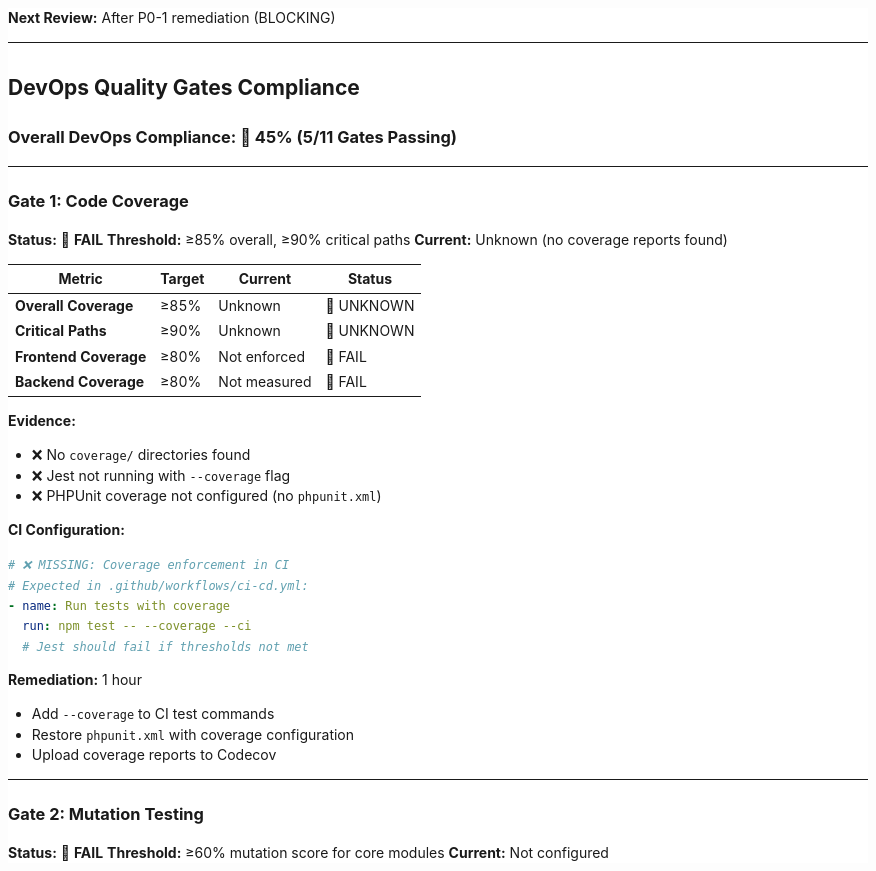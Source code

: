 **Next Review:** After P0-1 remediation (BLOCKING)

---

## DevOps Quality Gates Compliance

### Overall DevOps Compliance: 🔴 **45% (5/11 Gates Passing)**

---

### Gate 1: Code Coverage

**Status:** 🔴 **FAIL**
**Threshold:** ≥85% overall, ≥90% critical paths
**Current:** Unknown (no coverage reports found)

| Metric | Target | Current | Status |
|--------|--------|---------|--------|
| **Overall Coverage** | ≥85% | Unknown | 🔴 UNKNOWN |
| **Critical Paths** | ≥90% | Unknown | 🔴 UNKNOWN |
| **Frontend Coverage** | ≥80% | Not enforced | 🔴 FAIL |
| **Backend Coverage** | ≥80% | Not measured | 🔴 FAIL |

**Evidence:**
- ❌ No `coverage/` directories found
- ❌ Jest not running with `--coverage` flag
- ❌ PHPUnit coverage not configured (no `phpunit.xml`)

**CI Configuration:**
```yaml
# ❌ MISSING: Coverage enforcement in CI
# Expected in .github/workflows/ci-cd.yml:
- name: Run tests with coverage
  run: npm test -- --coverage --ci
  # Jest should fail if thresholds not met
```

**Remediation:** 1 hour
- Add `--coverage` to CI test commands
- Restore `phpunit.xml` with coverage configuration
- Upload coverage reports to Codecov

---

### Gate 2: Mutation Testing

**Status:** 🔴 **FAIL**
**Threshold:** ≥60% mutation score for core modules
**Current:** Not configured
